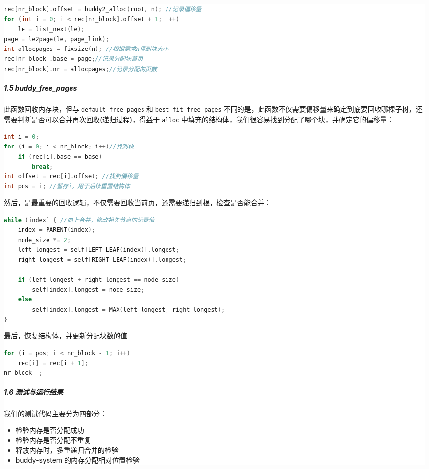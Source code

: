 ```c
rec[nr_block].offset = buddy2_alloc(root, n); //记录偏移量
for (int i = 0; i < rec[nr_block].offset + 1; i++)
	le = list_next(le);
page = le2page(le, page_link);
int allocpages = fixsize(n); //根据需求n得到块大小
rec[nr_block].base = page;//记录分配块首页
rec[nr_block].nr = allocpages;//记录分配的页数
```

##### 1.5 buddy_free_pages

此函数回收内存块，但与 `default_free_pages` 和 `best_fit_free_pages` 不同的是，此函数不仅需要偏移量来确定到底要回收哪棵子树，还需要判断是否可以合并再次回收(递归过程)，得益于 `alloc` 中填充的结构体，我们很容易找到分配了哪个块，并确定它的偏移量：

```c
int i = 0;
for (i = 0; i < nr_block; i++)//找到块
	if (rec[i].base == base)
		break;
int offset = rec[i].offset; //找到偏移量
int pos = i; //暂存i，用于后续重置结构体
```

然后，是最重要的回收逻辑，不仅需要回收当前页，还需要递归到根，检查是否能合并：

```c
while (index) { //向上合并，修改祖先节点的记录值
	index = PARENT(index);
    node_size *= 2;
	left_longest = self[LEFT_LEAF(index)].longest;
	right_longest = self[RIGHT_LEAF(index)].longest;

	if (left_longest + right_longest == node_size)
		self[index].longest = node_size;
	else
		self[index].longest = MAX(left_longest, right_longest);
}
```

最后，恢复结构体，并更新分配块数的值

```c
for (i = pos; i < nr_block - 1; i++)
	rec[i] = rec[i + 1];
nr_block--; 
```

##### 1.6 测试与运行结果

我们的测试代码主要分为四部分：

- 检验内存是否分配成功
- 检验内存是否分配不重复
- 释放内存时，多重递归合并的检验
- buddy-system 的内存分配相对位置检验
